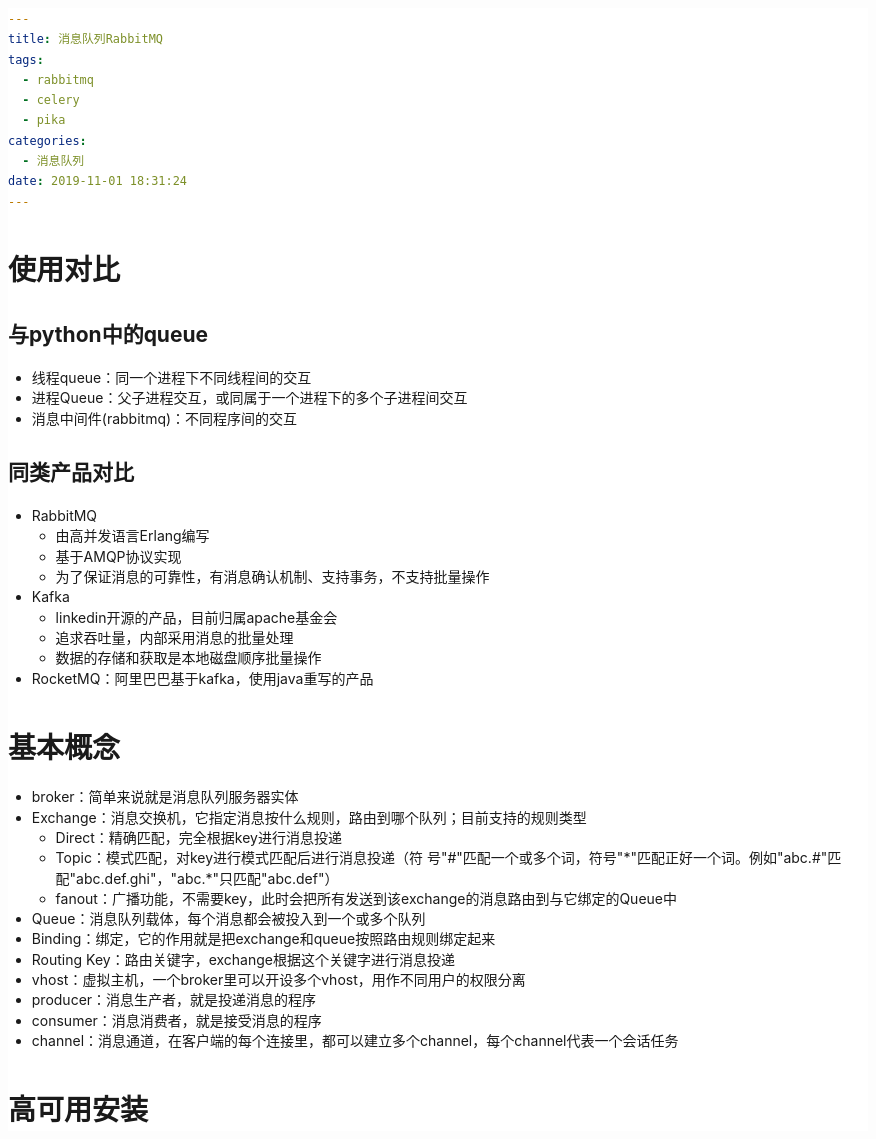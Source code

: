 ```yaml
---
title: 消息队列RabbitMQ
tags:
  - rabbitmq
  - celery
  - pika
categories:
  - 消息队列
date: 2019-11-01 18:31:24
---
```


# 使用对比
## 与python中的queue
* 线程queue：同一个进程下不同线程间的交互
* 进程Queue：父子进程交互，或同属于一个进程下的多个子进程间交互
* 消息中间件(rabbitmq)：不同程序间的交互

## 同类产品对比
* RabbitMQ
    - 由高并发语言Erlang编写
    - 基于AMQP协议实现
    - 为了保证消息的可靠性，有消息确认机制、支持事务，不支持批量操作
* Kafka
    - linkedin开源的产品，目前归属apache基金会
    - 追求吞吐量，内部采用消息的批量处理
    - 数据的存储和获取是本地磁盘顺序批量操作
* RocketMQ：阿里巴巴基于kafka，使用java重写的产品

# 基本概念
* broker：简单来说就是消息队列服务器实体
* Exchange：消息交换机，它指定消息按什么规则，路由到哪个队列；目前支持的规则类型
    - Direct：精确匹配，完全根据key进行消息投递
    - Topic：模式匹配，对key进行模式匹配后进行消息投递（符 号"#"匹配一个或多个词，符号"\*"匹配正好一个词。例如"abc.#"匹配"abc.def.ghi"，"abc.\*"只匹配"abc.def"）
    - fanout：广播功能，不需要key，此时会把所有发送到该exchange的消息路由到与它绑定的Queue中
* Queue：消息队列载体，每个消息都会被投入到一个或多个队列
* Binding：绑定，它的作用就是把exchange和queue按照路由规则绑定起来
* Routing Key：路由关键字，exchange根据这个关键字进行消息投递
* vhost：虚拟主机，一个broker里可以开设多个vhost，用作不同用户的权限分离
* producer：消息生产者，就是投递消息的程序
* consumer：消息消费者，就是接受消息的程序
* channel：消息通道，在客户端的每个连接里，都可以建立多个channel，每个channel代表一个会话任务

# 高可用安装
